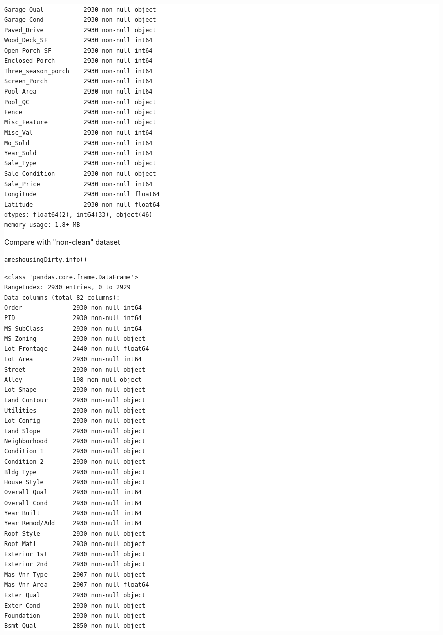     Garage_Qual           2930 non-null object
    Garage_Cond           2930 non-null object
    Paved_Drive           2930 non-null object
    Wood_Deck_SF          2930 non-null int64
    Open_Porch_SF         2930 non-null int64
    Enclosed_Porch        2930 non-null int64
    Three_season_porch    2930 non-null int64
    Screen_Porch          2930 non-null int64
    Pool_Area             2930 non-null int64
    Pool_QC               2930 non-null object
    Fence                 2930 non-null object
    Misc_Feature          2930 non-null object
    Misc_Val              2930 non-null int64
    Mo_Sold               2930 non-null int64
    Year_Sold             2930 non-null int64
    Sale_Type             2930 non-null object
    Sale_Condition        2930 non-null object
    Sale_Price            2930 non-null int64
    Longitude             2930 non-null float64
    Latitude              2930 non-null float64
    dtypes: float64(2), int64(33), object(46)
    memory usage: 1.8+ MB


Compare with "non-clean" dataset


```python
ameshousingDirty.info()
```

    <class 'pandas.core.frame.DataFrame'>
    RangeIndex: 2930 entries, 0 to 2929
    Data columns (total 82 columns):
    Order              2930 non-null int64
    PID                2930 non-null int64
    MS SubClass        2930 non-null int64
    MS Zoning          2930 non-null object
    Lot Frontage       2440 non-null float64
    Lot Area           2930 non-null int64
    Street             2930 non-null object
    Alley              198 non-null object
    Lot Shape          2930 non-null object
    Land Contour       2930 non-null object
    Utilities          2930 non-null object
    Lot Config         2930 non-null object
    Land Slope         2930 non-null object
    Neighborhood       2930 non-null object
    Condition 1        2930 non-null object
    Condition 2        2930 non-null object
    Bldg Type          2930 non-null object
    House Style        2930 non-null object
    Overall Qual       2930 non-null int64
    Overall Cond       2930 non-null int64
    Year Built         2930 non-null int64
    Year Remod/Add     2930 non-null int64
    Roof Style         2930 non-null object
    Roof Matl          2930 non-null object
    Exterior 1st       2930 non-null object
    Exterior 2nd       2930 non-null object
    Mas Vnr Type       2907 non-null object
    Mas Vnr Area       2907 non-null float64
    Exter Qual         2930 non-null object
    Exter Cond         2930 non-null object
    Foundation         2930 non-null object
    Bsmt Qual          2850 non-null object